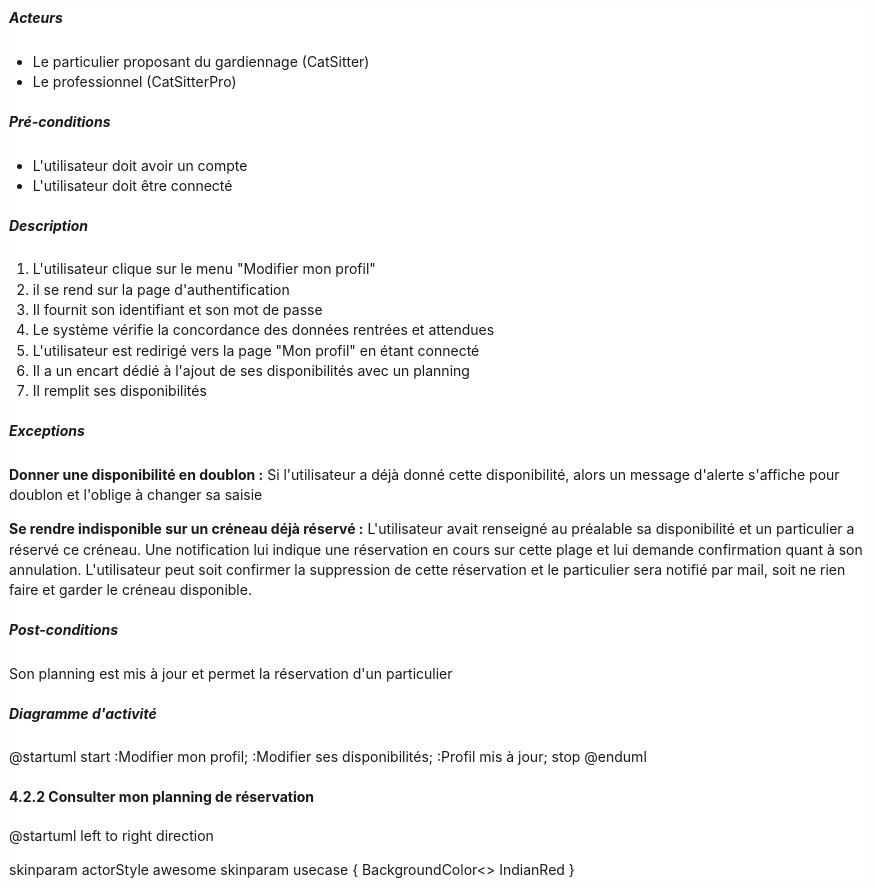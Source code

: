 ##### Acteurs

- Le particulier proposant du gardiennage (CatSitter)
- Le professionnel (CatSitterPro)

##### Pré-conditions

- L'utilisateur doit avoir un compte
- L'utilisateur doit être connecté

##### Description

1. L'utilisateur clique sur le menu "Modifier mon profil"
2. il se rend sur la page d'authentification
3. Il fournit son identifiant et son mot de passe
4. Le système vérifie la concordance des données rentrées et attendues
5. L'utilisateur est redirigé vers la page "Mon profil" en étant connecté
6. Il a un encart dédié à l'ajout de ses disponibilités avec un planning
7. Il remplit ses disponibilités

##### Exceptions

**Donner une disponibilité en doublon :** Si l'utilisateur a déjà donné cette disponibilité, alors un message d'alerte s'affiche pour doublon et l'oblige à changer sa saisie

**Se rendre indisponible sur un créneau déjà réservé :** L'utilisateur avait renseigné au préalable sa disponibilité et un particulier a réservé ce créneau. Une notification lui indique une réservation en cours sur cette plage et lui demande confirmation quant à son annulation. L'utilisateur peut soit confirmer la suppression de cette réservation et le particulier sera notifié par mail, soit ne rien faire et garder le créneau disponible.

##### Post-conditions

Son planning est mis à jour et permet la réservation d'un particulier

##### Diagramme d'activité

@startuml
start
:Modifier mon profil;
:Modifier ses disponibilités;
:Profil mis à jour;
stop
@enduml

#### 4.2.2 Consulter mon planning de réservation <a name="expression_besoin_gestion_catsitter_cas2"></a>

@startuml
left to right direction

skinparam actorStyle awesome
skinparam usecase {
BackgroundColor<<AUTHENTIFICATION>> IndianRed
}
